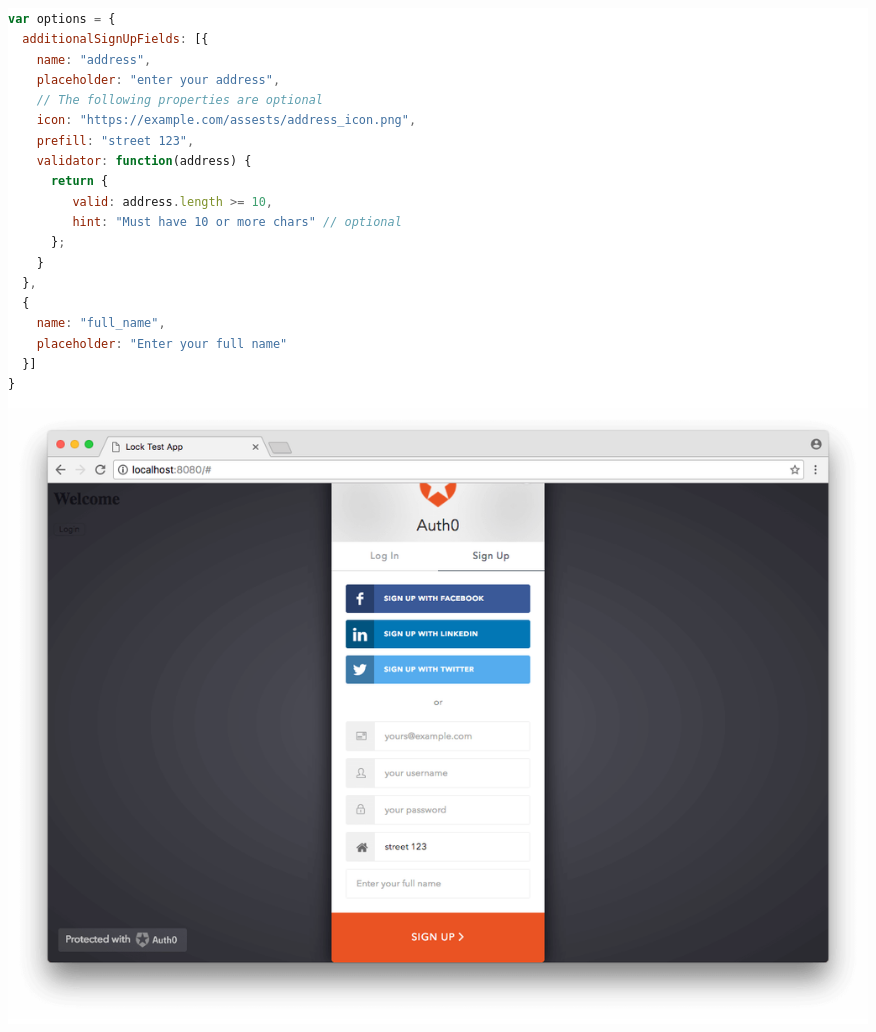 ```js
var options = {
  additionalSignUpFields: [{
    name: "address",
    placeholder: "enter your address",
    // The following properties are optional
    icon: "https://example.com/assests/address_icon.png",
    prefill: "street 123",
    validator: function(address) {
      return {
         valid: address.length >= 10,
         hint: "Must have 10 or more chars" // optional
      };
    }
  },
  {
    name: "full_name",
    placeholder: "Enter your full name"
  }]
}
```

![Lock - Additional Signup Fields](/media/articles/libraries/lock/v10/customization/lock-additionalsignupfields.png)

